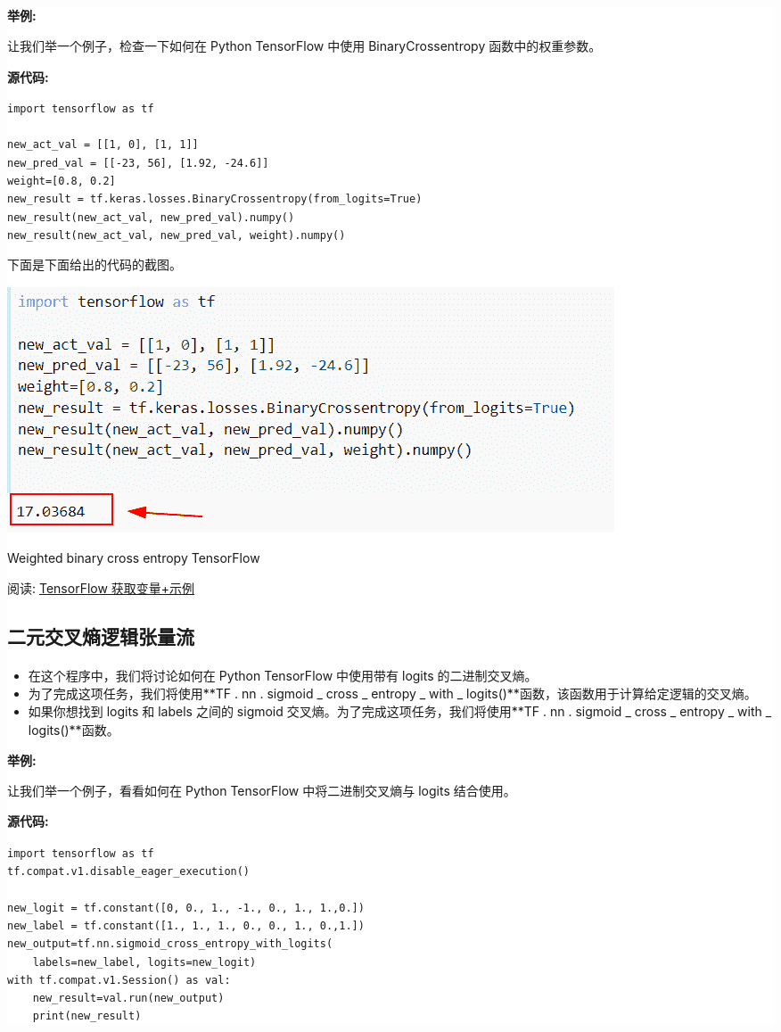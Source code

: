 **举例:**

让我们举一个例子，检查一下如何在 Python TensorFlow 中使用 BinaryCrossentropy 函数中的权重参数。

**源代码:**

```
import tensorflow as tf

new_act_val = [[1, 0], [1, 1]]
new_pred_val = [[-23, 56], [1.92, -24.6]]
weight=[0.8, 0.2]
new_result = tf.keras.losses.BinaryCrossentropy(from_logits=True)
new_result(new_act_val, new_pred_val).numpy()
new_result(new_act_val, new_pred_val, weight).numpy()
```

下面是下面给出的代码的截图。

![Weighted binary cross entropy TensorFlow](img/1ba7c2d5389db73d6c743a031334a14e.png "Weighted binary cross entropy TensorFlow")

Weighted binary cross entropy TensorFlow

阅读: [TensorFlow 获取变量+示例](https://pythonguides.com/tensorflow-get-variable/)

## 二元交叉熵逻辑张量流

*   在这个程序中，我们将讨论如何在 Python TensorFlow 中使用带有 logits 的二进制交叉熵。
*   为了完成这项任务，我们将使用**TF . nn . sigmoid _ cross _ entropy _ with _ logits()**函数，该函数用于计算给定逻辑的交叉熵。
*   如果你想找到 logits 和 labels 之间的 sigmoid 交叉熵。为了完成这项任务，我们将使用**TF . nn . sigmoid _ cross _ entropy _ with _ logits()**函数。

**举例:**

让我们举一个例子，看看如何在 Python TensorFlow 中将二进制交叉熵与 logits 结合使用。

**源代码:**

```
import tensorflow as tf
tf.compat.v1.disable_eager_execution()

new_logit = tf.constant([0, 0., 1., -1., 0., 1., 1.,0.])
new_label = tf.constant([1., 1., 1., 0., 0., 1., 0.,1.])
new_output=tf.nn.sigmoid_cross_entropy_with_logits(
    labels=new_label, logits=new_logit)
with tf.compat.v1.Session() as val:
    new_result=val.run(new_output)
    print(new_result)
```
